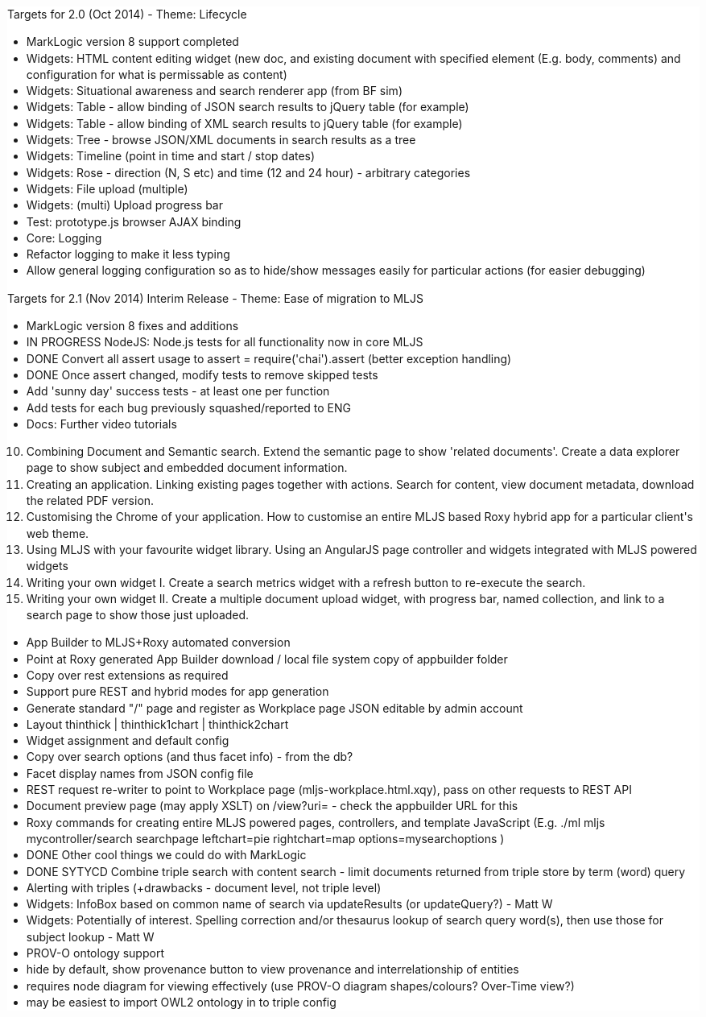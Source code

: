 Targets for 2.0 (Oct 2014) - Theme: Lifecycle
 - MarkLogic version 8 support completed
 - Widgets: HTML content editing widget (new doc, and existing document with specified element (E.g. body, comments) and configuration for what is permissable as content)
 - Widgets: Situational awareness and search renderer app (from BF sim)
 - Widgets: Table - allow binding of JSON search results to jQuery table (for example)
 - Widgets: Table - allow binding of XML search results to jQuery table (for example)
 - Widgets: Tree - browse JSON/XML documents in search results as a tree
 - Widgets: Timeline (point in time and start / stop dates)
 - Widgets: Rose - direction (N, S etc) and time (12 and 24 hour) - arbitrary categories
 - Widgets: File upload (multiple)
 - Widgets: (multi) Upload progress bar
 - Test: prototype.js browser AJAX binding
 - Core: Logging
  - Refactor logging to make it less typing
  - Allow general logging configuration so as to hide/show messages easily for particular actions (for easier debugging)

Targets for 2.1 (Nov 2014) Interim Release - Theme: Ease of migration to MLJS
 - MarkLogic version 8 fixes and additions
 - IN PROGRESS NodeJS: Node.js tests for all functionality now in core MLJS
  - DONE Convert all assert usage to  assert = require('chai').assert (better exception handling)
  - DONE Once assert changed, modify tests to remove skipped tests
  - Add 'sunny day' success tests - at least one per function
  - Add tests for each bug previously squashed/reported to ENG
 - Docs: Further video tutorials
  10. Combining Document and Semantic search. Extend the semantic page to show 'related documents'. Create a data explorer page to show subject and embedded document information.
  11. Creating an application. Linking existing pages together with actions. Search for content, view document metadata, download the related PDF version.
  12. Customising the Chrome of your application. How to customise an entire MLJS based Roxy hybrid app for a particular client's web theme.
  13. Using MLJS with your favourite widget library. Using an AngularJS page controller and widgets integrated with MLJS powered widgets
  14. Writing your own widget I. Create a search metrics widget with a refresh button to re-execute the search.
  15. Writing your own widget II. Create a multiple document upload widget, with progress bar, named collection, and link to a search page to show those just uploaded.
 - App Builder to MLJS+Roxy automated conversion
  - Point at Roxy generated App Builder download / local file system copy of appbuilder folder
  - Copy over rest extensions as required
  - Support pure REST and hybrid modes for app generation
  - Generate standard "/" page and register as Workplace page JSON editable by admin account
   - Layout thinthick | thinthick1chart | thinthick2chart
   - Widget assignment and default config
  - Copy over search options (and thus facet info) - from the db?
  - Facet display names from JSON config file
  - REST request re-writer to point to Workplace page (mljs-workplace.html.xqy), pass on other requests to REST API
  - Document preview page (may apply XSLT) on /view?uri= - check the appbuilder URL for this
 - Roxy commands for creating entire MLJS powered pages, controllers, and template JavaScript (E.g. ./ml mljs mycontroller/search searchpage leftchart=pie rightchart=map options=mysearchoptions )
 - DONE Other cool things we could do with MarkLogic
  - DONE SYTYCD Combine triple search with content search - limit documents returned from triple store by term (word) query
  - Alerting with triples (+drawbacks - document level, not triple level)
  - Widgets: InfoBox based on common name of search via updateResults (or updateQuery?) - Matt W
  - Widgets: Potentially of interest. Spelling correction and/or thesaurus lookup of search query word(s), then use those for subject lookup - Matt W
 - PROV-O ontology support
  - hide by default, show provenance button to view provenance and interrelationship of entities
  - requires node diagram for viewing effectively (use PROV-O diagram shapes/colours? Over-Time view?)
  - may be easiest to import OWL2 ontology in to triple config